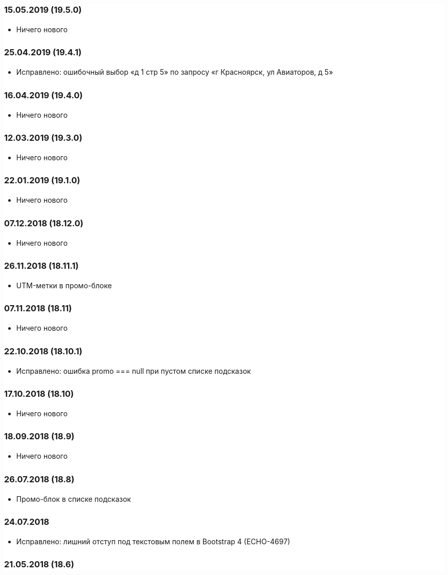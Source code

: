 ### 15.05.2019 (19.5.0)

-   Ничего нового

### 25.04.2019 (19.4.1)

-   Исправлено: ошибочный выбор «д 1 стр 5» по запросу «г Красноярск, ул Авиаторов, д 5»

### 16.04.2019 (19.4.0)

-   Ничего нового

### 12.03.2019 (19.3.0)

-   Ничего нового

### 22.01.2019 (19.1.0)

-   Ничего нового

### 07.12.2018 (18.12.0)

-   Ничего нового

### 26.11.2018 (18.11.1)

-   UTM-метки в промо-блоке

### 07.11.2018 (18.11)

-   Ничего нового

### 22.10.2018 (18.10.1)

-   Исправлено: ошибка promo === null при пустом списке подсказок

### 17.10.2018 (18.10)

-   Ничего нового

### 18.09.2018 (18.9)

-   Ничего нового

### 26.07.2018 (18.8)

-   Промо-блок в списке подсказок

### 24.07.2018

-   Исправлено: лишний отступ под текстовым полем в Bootstrap 4 (ECHO-4697)

### 21.05.2018 (18.6)
